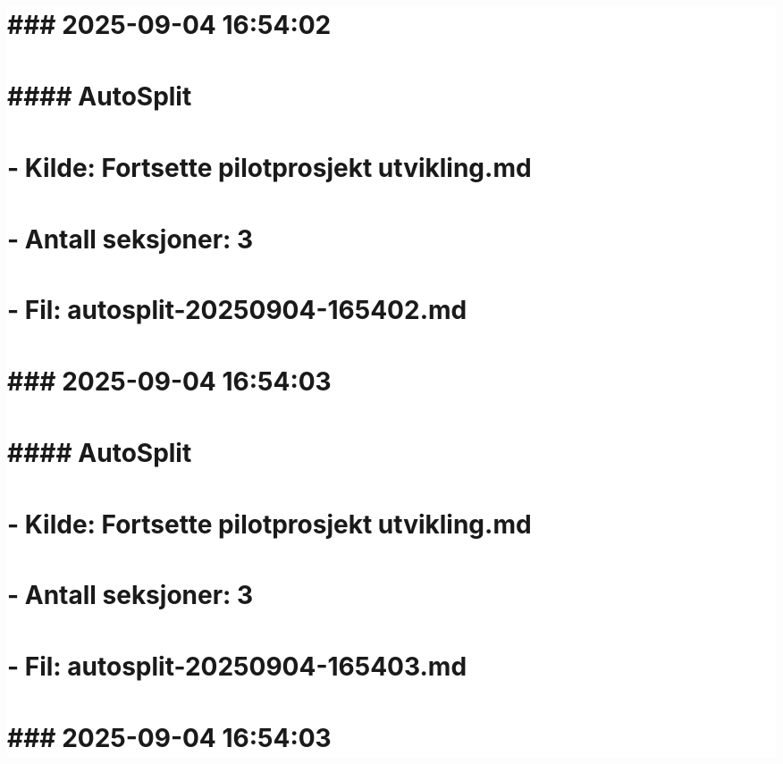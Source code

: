 #

#

#

#

# \### 2025-09-04 16:54:02

# \#### AutoSplit

# \- Kilde: Fortsette pilotprosjekt utvikling.md

# \- Antall seksjoner: 3

# \- Fil: autosplit-20250904-165402.md

#

#

#

#

# \### 2025-09-04 16:54:03

# \#### AutoSplit

# \- Kilde: Fortsette pilotprosjekt utvikling.md

# \- Antall seksjoner: 3

# \- Fil: autosplit-20250904-165403.md

#

#

#

#

# \### 2025-09-04 16:54:03
